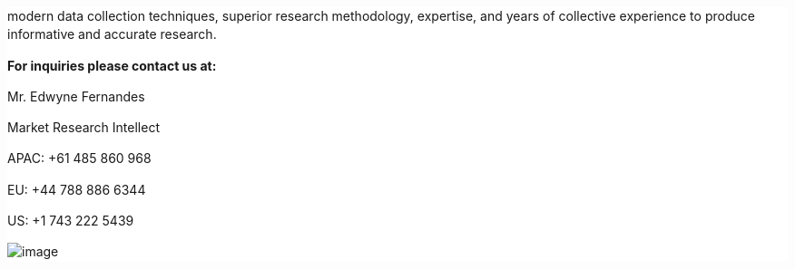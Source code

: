 modern data collection techniques, superior research methodology, expertise, and years of collective experience to produce informative and accurate research.</span></p><p><strong>For inquiries please contact us at:</strong></p><p>Mr. Edwyne Fernandes</p><p>Market Research Intellect</p><p>APAC: +61 485 860 968</p><p>EU: +44 788 886 6344</p><p>US: +1 743 222 5439</p>
![image](https://github.com/user-attachments/assets/14add04b-773e-4997-a000-613dcf50c11b)
